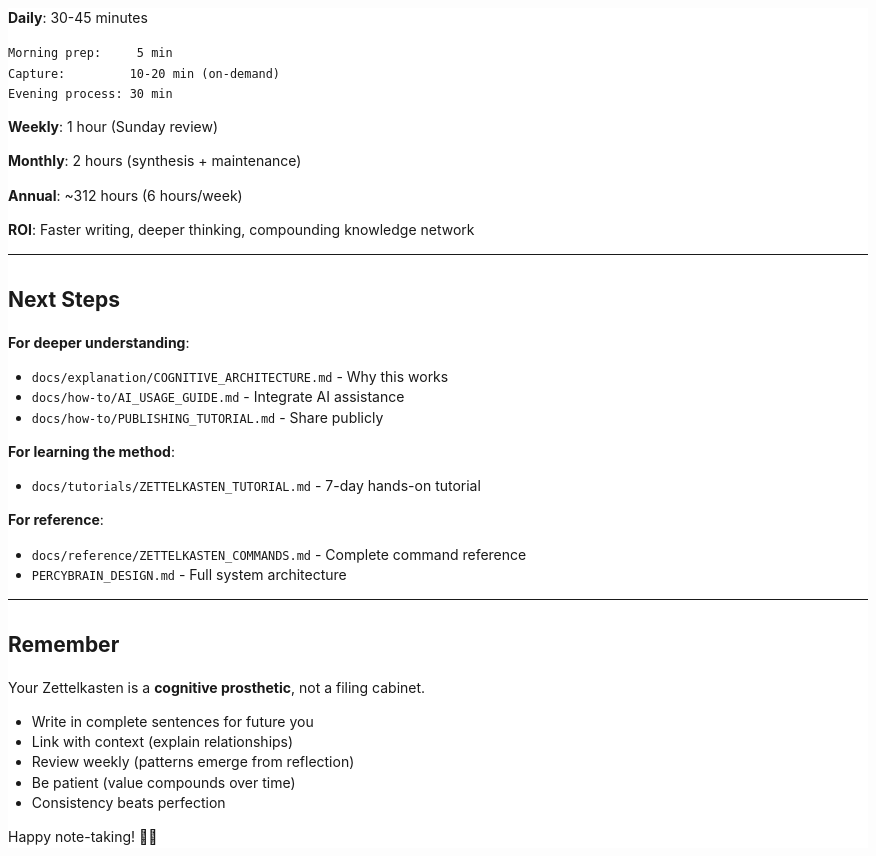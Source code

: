 **Daily**: 30-45 minutes

```
Morning prep:     5 min
Capture:         10-20 min (on-demand)
Evening process: 30 min
```

**Weekly**: 1 hour (Sunday review)

**Monthly**: 2 hours (synthesis + maintenance)

**Annual**: ~312 hours (6 hours/week)

**ROI**: Faster writing, deeper thinking, compounding knowledge network

______________________________________________________________________

## Next Steps

**For deeper understanding**:

- `docs/explanation/COGNITIVE_ARCHITECTURE.md` - Why this works
- `docs/how-to/AI_USAGE_GUIDE.md` - Integrate AI assistance
- `docs/how-to/PUBLISHING_TUTORIAL.md` - Share publicly

**For learning the method**:

- `docs/tutorials/ZETTELKASTEN_TUTORIAL.md` - 7-day hands-on tutorial

**For reference**:

- `docs/reference/ZETTELKASTEN_COMMANDS.md` - Complete command reference
- `PERCYBRAIN_DESIGN.md` - Full system architecture

______________________________________________________________________

## Remember

Your Zettelkasten is a **cognitive prosthetic**, not a filing cabinet.

- Write in complete sentences for future you
- Link with context (explain relationships)
- Review weekly (patterns emerge from reflection)
- Be patient (value compounds over time)
- Consistency beats perfection

Happy note-taking! 🧠✨
